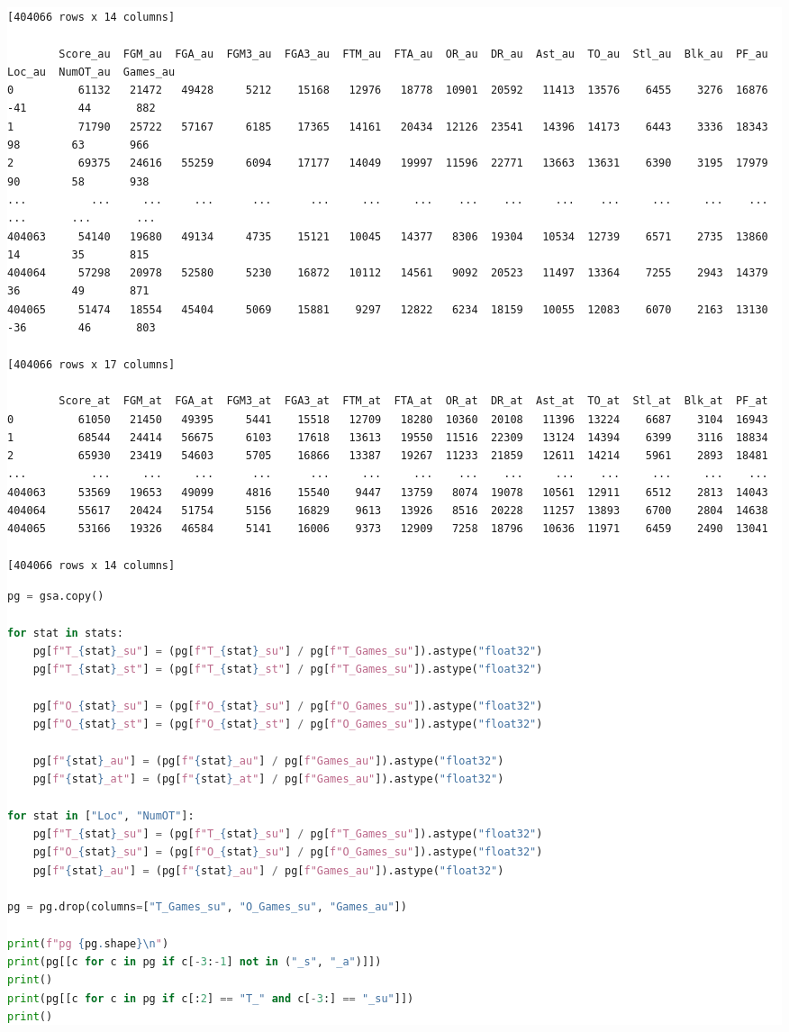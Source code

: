     [404066 rows x 14 columns]
    
            Score_au  FGM_au  FGA_au  FGM3_au  FGA3_au  FTM_au  FTA_au  OR_au  DR_au  Ast_au  TO_au  Stl_au  Blk_au  PF_au  Loc_au  NumOT_au  Games_au
    0          61132   21472   49428     5212    15168   12976   18778  10901  20592   11413  13576    6455    3276  16876     -41        44       882
    1          71790   25722   57167     6185    17365   14161   20434  12126  23541   14396  14173    6443    3336  18343      98        63       966
    2          69375   24616   55259     6094    17177   14049   19997  11596  22771   13663  13631    6390    3195  17979      90        58       938
    ...          ...     ...     ...      ...      ...     ...     ...    ...    ...     ...    ...     ...     ...    ...     ...       ...       ...
    404063     54140   19680   49134     4735    15121   10045   14377   8306  19304   10534  12739    6571    2735  13860      14        35       815
    404064     57298   20978   52580     5230    16872   10112   14561   9092  20523   11497  13364    7255    2943  14379      36        49       871
    404065     51474   18554   45404     5069    15881    9297   12822   6234  18159   10055  12083    6070    2163  13130     -36        46       803
    
    [404066 rows x 17 columns]
    
            Score_at  FGM_at  FGA_at  FGM3_at  FGA3_at  FTM_at  FTA_at  OR_at  DR_at  Ast_at  TO_at  Stl_at  Blk_at  PF_at
    0          61050   21450   49395     5441    15518   12709   18280  10360  20108   11396  13224    6687    3104  16943
    1          68544   24414   56675     6103    17618   13613   19550  11516  22309   13124  14394    6399    3116  18834
    2          65930   23419   54603     5705    16866   13387   19267  11233  21859   12611  14214    5961    2893  18481
    ...          ...     ...     ...      ...      ...     ...     ...    ...    ...     ...    ...     ...     ...    ...
    404063     53569   19653   49099     4816    15540    9447   13759   8074  19078   10561  12911    6512    2813  14043
    404064     55617   20424   51754     5156    16829    9613   13926   8516  20228   11257  13893    6700    2804  14638
    404065     53166   19326   46584     5141    16006    9373   12909   7258  18796   10636  11971    6459    2490  13041
    
    [404066 rows x 14 columns]



```python
pg = gsa.copy()

for stat in stats:
    pg[f"T_{stat}_su"] = (pg[f"T_{stat}_su"] / pg[f"T_Games_su"]).astype("float32")
    pg[f"T_{stat}_st"] = (pg[f"T_{stat}_st"] / pg[f"T_Games_su"]).astype("float32")

    pg[f"O_{stat}_su"] = (pg[f"O_{stat}_su"] / pg[f"O_Games_su"]).astype("float32")
    pg[f"O_{stat}_st"] = (pg[f"O_{stat}_st"] / pg[f"O_Games_su"]).astype("float32")

    pg[f"{stat}_au"] = (pg[f"{stat}_au"] / pg[f"Games_au"]).astype("float32")
    pg[f"{stat}_at"] = (pg[f"{stat}_at"] / pg[f"Games_au"]).astype("float32")

for stat in ["Loc", "NumOT"]:
    pg[f"T_{stat}_su"] = (pg[f"T_{stat}_su"] / pg[f"T_Games_su"]).astype("float32")
    pg[f"O_{stat}_su"] = (pg[f"O_{stat}_su"] / pg[f"O_Games_su"]).astype("float32")
    pg[f"{stat}_au"] = (pg[f"{stat}_au"] / pg[f"Games_au"]).astype("float32")

pg = pg.drop(columns=["T_Games_su", "O_Games_su", "Games_au"])

print(f"pg {pg.shape}\n")
print(pg[[c for c in pg if c[-3:-1] not in ("_s", "_a")]])
print()
print(pg[[c for c in pg if c[:2] == "T_" and c[-3:] == "_su"]])
print()
```